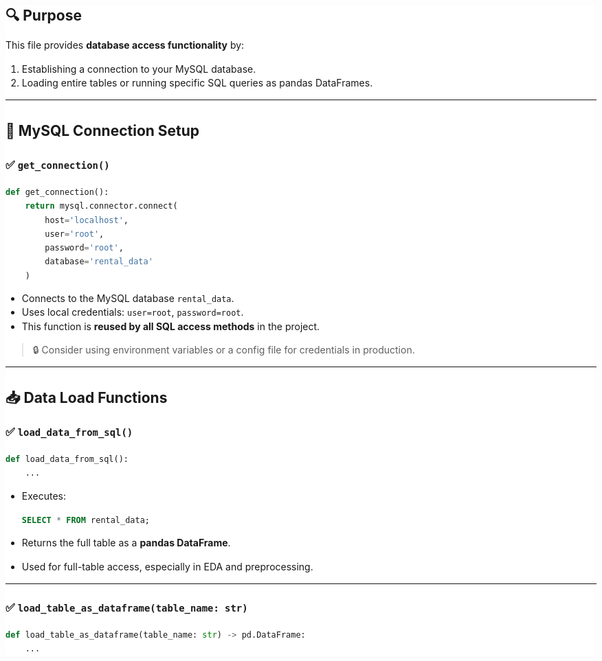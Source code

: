 ## 🔍 Purpose

This file provides **database access functionality** by:

1. Establishing a connection to your MySQL database.
2. Loading entire tables or running specific SQL queries as pandas DataFrames.

---

## 🔧 MySQL Connection Setup

### ✅ `get_connection()`

```python
def get_connection():
    return mysql.connector.connect(
        host='localhost',
        user='root',
        password='root',
        database='rental_data'
    )
```

- Connects to the MySQL database `rental_data`.
- Uses local credentials: `user=root`, `password=root`.
- This function is **reused by all SQL access methods** in the project.

> 🔒 Consider using environment variables or a config file for credentials in production.

---

## 📥 Data Load Functions

### ✅ `load_data_from_sql()`

```python
def load_data_from_sql():
    ...
```

- Executes:

  ```sql
  SELECT * FROM rental_data;
  ```

- Returns the full table as a **pandas DataFrame**.
- Used for full-table access, especially in EDA and preprocessing.

---

### ✅ `load_table_as_dataframe(table_name: str)`

```python
def load_table_as_dataframe(table_name: str) -> pd.DataFrame:
    ...
```
